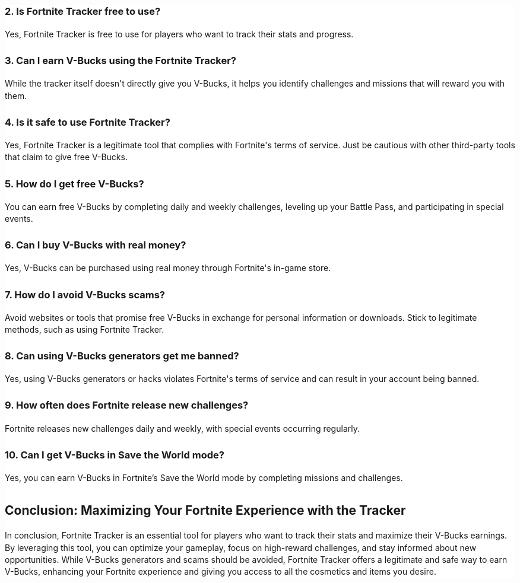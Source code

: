 ### 2. Is Fortnite Tracker free to use?
Yes, Fortnite Tracker is free to use for players who want to track their stats and progress.

### 3. Can I earn V-Bucks using the Fortnite Tracker?
While the tracker itself doesn't directly give you V-Bucks, it helps you identify challenges and missions that will reward you with them.

### 4. Is it safe to use Fortnite Tracker?
Yes, Fortnite Tracker is a legitimate tool that complies with Fortnite's terms of service. Just be cautious with other third-party tools that claim to give free V-Bucks.

### 5. How do I get free V-Bucks?
You can earn free V-Bucks by completing daily and weekly challenges, leveling up your Battle Pass, and participating in special events.

### 6. Can I buy V-Bucks with real money?
Yes, V-Bucks can be purchased using real money through Fortnite's in-game store.

### 7. How do I avoid V-Bucks scams?
Avoid websites or tools that promise free V-Bucks in exchange for personal information or downloads. Stick to legitimate methods, such as using Fortnite Tracker.

### 8. Can using V-Bucks generators get me banned?
Yes, using V-Bucks generators or hacks violates Fortnite's terms of service and can result in your account being banned.

### 9. How often does Fortnite release new challenges?
Fortnite releases new challenges daily and weekly, with special events occurring regularly.

### 10. Can I get V-Bucks in Save the World mode?
Yes, you can earn V-Bucks in Fortnite’s Save the World mode by completing missions and challenges.

## Conclusion: Maximizing Your Fortnite Experience with the Tracker

In conclusion, Fortnite Tracker is an essential tool for players who want to track their stats and maximize their V-Bucks earnings. By leveraging this tool, you can optimize your gameplay, focus on high-reward challenges, and stay informed about new opportunities. While V-Bucks generators and scams should be avoided, Fortnite Tracker offers a legitimate and safe way to earn V-Bucks, enhancing your Fortnite experience and giving you access to all the cosmetics and items you desire.
